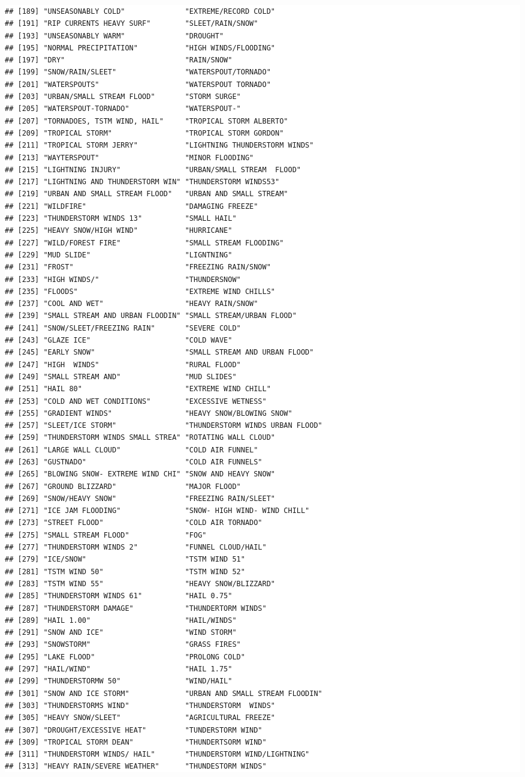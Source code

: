 ```
## [189] "UNSEASONABLY COLD"              "EXTREME/RECORD COLD"           
## [191] "RIP CURRENTS HEAVY SURF"        "SLEET/RAIN/SNOW"               
## [193] "UNSEASONABLY WARM"              "DROUGHT"                       
## [195] "NORMAL PRECIPITATION"           "HIGH WINDS/FLOODING"           
## [197] "DRY"                            "RAIN/SNOW"                     
## [199] "SNOW/RAIN/SLEET"                "WATERSPOUT/TORNADO"            
## [201] "WATERSPOUTS"                    "WATERSPOUT TORNADO"            
## [203] "URBAN/SMALL STREAM FLOOD"       "STORM SURGE"                   
## [205] "WATERSPOUT-TORNADO"             "WATERSPOUT-"                   
## [207] "TORNADOES, TSTM WIND, HAIL"     "TROPICAL STORM ALBERTO"        
## [209] "TROPICAL STORM"                 "TROPICAL STORM GORDON"         
## [211] "TROPICAL STORM JERRY"           "LIGHTNING THUNDERSTORM WINDS"  
## [213] "WAYTERSPOUT"                    "MINOR FLOODING"                
## [215] "LIGHTNING INJURY"               "URBAN/SMALL STREAM  FLOOD"     
## [217] "LIGHTNING AND THUNDERSTORM WIN" "THUNDERSTORM WINDS53"          
## [219] "URBAN AND SMALL STREAM FLOOD"   "URBAN AND SMALL STREAM"        
## [221] "WILDFIRE"                       "DAMAGING FREEZE"               
## [223] "THUNDERSTORM WINDS 13"          "SMALL HAIL"                    
## [225] "HEAVY SNOW/HIGH WIND"           "HURRICANE"                     
## [227] "WILD/FOREST FIRE"               "SMALL STREAM FLOODING"         
## [229] "MUD SLIDE"                      "LIGNTNING"                     
## [231] "FROST"                          "FREEZING RAIN/SNOW"            
## [233] "HIGH WINDS/"                    "THUNDERSNOW"                   
## [235] "FLOODS"                         "EXTREME WIND CHILLS"           
## [237] "COOL AND WET"                   "HEAVY RAIN/SNOW"               
## [239] "SMALL STREAM AND URBAN FLOODIN" "SMALL STREAM/URBAN FLOOD"      
## [241] "SNOW/SLEET/FREEZING RAIN"       "SEVERE COLD"                   
## [243] "GLAZE ICE"                      "COLD WAVE"                     
## [245] "EARLY SNOW"                     "SMALL STREAM AND URBAN FLOOD"  
## [247] "HIGH  WINDS"                    "RURAL FLOOD"                   
## [249] "SMALL STREAM AND"               "MUD SLIDES"                    
## [251] "HAIL 80"                        "EXTREME WIND CHILL"            
## [253] "COLD AND WET CONDITIONS"        "EXCESSIVE WETNESS"             
## [255] "GRADIENT WINDS"                 "HEAVY SNOW/BLOWING SNOW"       
## [257] "SLEET/ICE STORM"                "THUNDERSTORM WINDS URBAN FLOOD"
## [259] "THUNDERSTORM WINDS SMALL STREA" "ROTATING WALL CLOUD"           
## [261] "LARGE WALL CLOUD"               "COLD AIR FUNNEL"               
## [263] "GUSTNADO"                       "COLD AIR FUNNELS"              
## [265] "BLOWING SNOW- EXTREME WIND CHI" "SNOW AND HEAVY SNOW"           
## [267] "GROUND BLIZZARD"                "MAJOR FLOOD"                   
## [269] "SNOW/HEAVY SNOW"                "FREEZING RAIN/SLEET"           
## [271] "ICE JAM FLOODING"               "SNOW- HIGH WIND- WIND CHILL"   
## [273] "STREET FLOOD"                   "COLD AIR TORNADO"              
## [275] "SMALL STREAM FLOOD"             "FOG"                           
## [277] "THUNDERSTORM WINDS 2"           "FUNNEL CLOUD/HAIL"             
## [279] "ICE/SNOW"                       "TSTM WIND 51"                  
## [281] "TSTM WIND 50"                   "TSTM WIND 52"                  
## [283] "TSTM WIND 55"                   "HEAVY SNOW/BLIZZARD"           
## [285] "THUNDERSTORM WINDS 61"          "HAIL 0.75"                     
## [287] "THUNDERSTORM DAMAGE"            "THUNDERTORM WINDS"             
## [289] "HAIL 1.00"                      "HAIL/WINDS"                    
## [291] "SNOW AND ICE"                   "WIND STORM"                    
## [293] "SNOWSTORM"                      "GRASS FIRES"                   
## [295] "LAKE FLOOD"                     "PROLONG COLD"                  
## [297] "HAIL/WIND"                      "HAIL 1.75"                     
## [299] "THUNDERSTORMW 50"               "WIND/HAIL"                     
## [301] "SNOW AND ICE STORM"             "URBAN AND SMALL STREAM FLOODIN"
## [303] "THUNDERSTORMS WIND"             "THUNDERSTORM  WINDS"           
## [305] "HEAVY SNOW/SLEET"               "AGRICULTURAL FREEZE"           
## [307] "DROUGHT/EXCESSIVE HEAT"         "TUNDERSTORM WIND"              
## [309] "TROPICAL STORM DEAN"            "THUNDERTSORM WIND"             
## [311] "THUNDERSTORM WINDS/ HAIL"       "THUNDERSTORM WIND/LIGHTNING"   
## [313] "HEAVY RAIN/SEVERE WEATHER"      "THUNDESTORM WINDS"             
```